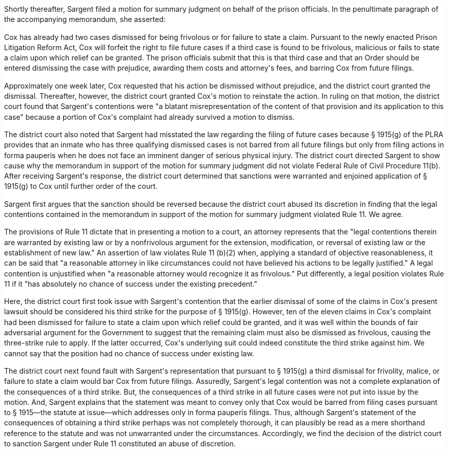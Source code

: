 Shortly thereafter, Sargent filed a motion for summary judgment on behalf of the prison officials. In the penultimate paragraph of the accompanying memorandum, she asserted: 


Cox has already had two cases dismissed for being frivolous or for failure to state a claim. Pursuant to the newly enacted Prison Litigation Reform Act, Cox will forfeit the right to file future cases if a third case is found to be frivolous, malicious or fails to state a claim upon which relief can be granted. The prison officials submit that this is that third case and that an Order should be entered dismissing the case with prejudice, awarding them costs and attorney's fees, and barring Cox from future filings. 

Approximately one week later, Cox requested that his action be dismissed without prejudice, and the district court granted the dismissal. Thereafter, however, the district court granted Cox's motion to reinstate the action. In ruling on that motion, the district court found that Sargent's contentions were "a blatant misrepresentation of the content of that provision and its application to this case" because a portion of Cox's complaint had already survived a motion to dismiss. 

The district court also noted that Sargent had misstated the law regarding the filing of future cases because § 1915(g) of the PLRA provides that an inmate who has three qualifying dismissed cases is not barred from all future filings but only from filing actions 
in forma pauperis when he does not face an imminent danger of serious physical injury. The district court directed Sargent to show cause why the memorandum in support of the motion for summary judgment did not violate Federal Rule of Civil Procedure 11(b). After receiving Sargent's response, the district court determined that sanctions were warranted and enjoined application of § 1915(g) to Cox until further order of the court. 

Sargent first argues that the sanction should be reversed because the district court abused its discretion in finding that the legal contentions contained in the memorandum in support of the motion for summary judgment violated Rule 11. We agree. 

The provisions of Rule 11 dictate that in presenting a motion to a court, an attorney represents that the "legal contentions therein are warranted by existing law or by a nonfrivolous argument for the extension, modification, or reversal of existing law or the establishment of new law." An assertion of law violates Rule 11 (b)(2) when, applying a standard of objective reasonableness, it can be said that "a reasonable attorney in like circumstances could not have believed his actions to be legally justified." A legal contention is unjustified when "a reasonable attorney would recognize it as frivolous." Put differently, a legal position violates Rule 11 if it "has absolutely no chance of success under the existing precedent." 

Here, the district court first took issue with Sargent's contention that the earlier dismissal of some of the claims in Cox's present lawsuit should be considered his third strike for the purpose of § 1915(g). However, ten of the eleven claims in Cox's complaint had been dismissed for failure to state a claim upon which relief could be granted, and it was well within the bounds of fair adversarial argument for the Government to suggest that the remaining claim must also be dismissed as frivolous, causing the three-strike rule to apply. If the latter occurred, Cox's underlying suit could indeed constitute the third strike against him. We cannot say that the position had no chance of success under existing law. 


The district court next found fault with Sargent's representation that pursuant to § 1915(g) a third dismissal for frivolity, malice, or failure to state a claim would bar Cox from future filings. Assuredly, Sargent's legal contention was not a complete explanation of the consequences of a third strike. But, the consequences of a third strike in all future cases were not put into issue by the motion. And, Sargent explains that the statement was meant to convey only that Cox would be barred from filing cases pursuant to § 1915—the statute at issue—which addresses only 
in forma pauperis
 filings. Thus, although Sargent's statement of the consequences of obtaining a third strike perhaps was not completely thorough, it can plausibly be read as a mere shorthand reference to the statute and was not unwarranted under the circumstances. Accordingly, we find the decision of the district court to sanction Sargent under Rule 11 constituted an abuse of discretion. 

